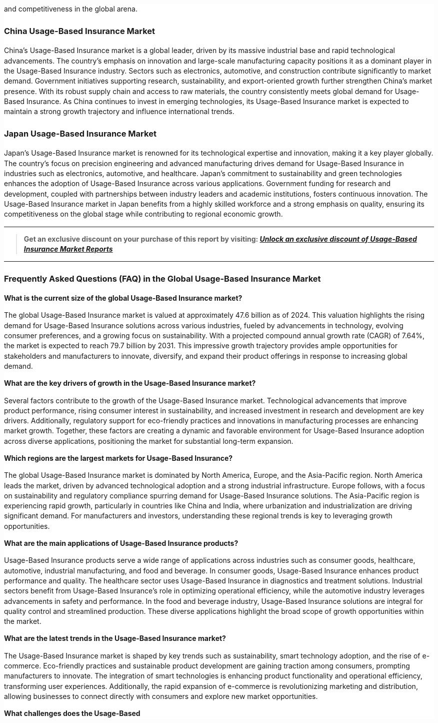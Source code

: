 and competitiveness in the global arena.</p><h3>China Usage-Based Insurance Market</h3><p>China&rsquo;s Usage-Based Insurance market is a global leader, driven by its massive industrial base and rapid technological advancements. The country&rsquo;s emphasis on innovation and large-scale manufacturing capacity positions it as a dominant player in the Usage-Based Insurance industry. Sectors such as electronics, automotive, and construction contribute significantly to market demand. Government initiatives supporting research, sustainability, and export-oriented growth further strengthen China&rsquo;s market presence. With its robust supply chain and access to raw materials, the country consistently meets global demand for Usage-Based Insurance. As China continues to invest in emerging technologies, its Usage-Based Insurance market is expected to maintain a strong growth trajectory and influence international trends.</p><h3>Japan Usage-Based Insurance Market</h3><p>Japan&rsquo;s Usage-Based Insurance market is renowned for its technological expertise and innovation, making it a key player globally. The country&rsquo;s focus on precision engineering and advanced manufacturing drives demand for Usage-Based Insurance in industries such as electronics, automotive, and healthcare. Japan&rsquo;s commitment to sustainability and green technologies enhances the adoption of Usage-Based Insurance across various applications. Government funding for research and development, coupled with partnerships between industry leaders and academic institutions, fosters continuous innovation. The Usage-Based Insurance market in Japan benefits from a highly skilled workforce and a strong emphasis on quality, ensuring its competitiveness on the global stage while contributing to regional economic growth.</p><hr /><blockquote><p><strong>Get an exclusive discount on your purchase of this report by visiting: <em><a href="://marketresearchpulse.com/ask-for-discount/34684?utm_source=Github&amp;utm_medium=0112">Unlock an exclusive discount of Usage-Based Insurance Market Reports</a></em>&nbsp;</strong></p></blockquote><hr /><h3>Frequently Asked Questions (FAQ) in the Global Usage-Based Insurance Market</h3><p><strong>What is the current size of the global Usage-Based Insurance market?</strong></p><p>The global Usage-Based Insurance market is valued at approximately 47.6 billion as of 2024. This valuation highlights the rising demand for Usage-Based Insurance solutions across various industries, fueled by advancements in technology, evolving consumer preferences, and a growing focus on sustainability. With a projected compound annual growth rate (CAGR) of 7.64%, the market is expected to reach 79.7 billion by 2031. This impressive growth trajectory provides ample opportunities for stakeholders and manufacturers to innovate, diversify, and expand their product offerings in response to increasing global demand.</p><p><strong>What are the key drivers of growth in the Usage-Based Insurance market?</strong></p><p>Several factors contribute to the growth of the Usage-Based Insurance market. Technological advancements that improve product performance, rising consumer interest in sustainability, and increased investment in research and development are key drivers. Additionally, regulatory support for eco-friendly practices and innovations in manufacturing processes are enhancing market growth. Together, these factors are creating a dynamic and favorable environment for Usage-Based Insurance adoption across diverse applications, positioning the market for substantial long-term expansion.</p><p><strong>Which regions are the largest markets for Usage-Based Insurance?</strong></p><p>The global Usage-Based Insurance market is dominated by North America, Europe, and the Asia-Pacific region. North America leads the market, driven by advanced technological adoption and a strong industrial infrastructure. Europe follows, with a focus on sustainability and regulatory compliance spurring demand for Usage-Based Insurance solutions. The Asia-Pacific region is experiencing rapid growth, particularly in countries like China and India, where urbanization and industrialization are driving significant demand. For manufacturers and investors, understanding these regional trends is key to leveraging growth opportunities.</p><p><strong>What are the main applications of Usage-Based Insurance products?</strong></p><p>Usage-Based Insurance products serve a wide range of applications across industries such as consumer goods, healthcare, automotive, industrial manufacturing, and food and beverage. In consumer goods, Usage-Based Insurance enhances product performance and quality. The healthcare sector uses Usage-Based Insurance in diagnostics and treatment solutions. Industrial sectors benefit from Usage-Based Insurance&rsquo;s role in optimizing operational efficiency, while the automotive industry leverages advancements in safety and performance. In the food and beverage industry, Usage-Based Insurance solutions are integral for quality control and streamlined production. These diverse applications highlight the broad scope of growth opportunities within the market.</p><p><strong>What are the latest trends in the Usage-Based Insurance market?</strong></p><p>The Usage-Based Insurance market is shaped by key trends such as sustainability, smart technology adoption, and the rise of e-commerce. Eco-friendly practices and sustainable product development are gaining traction among consumers, prompting manufacturers to innovate. The integration of smart technologies is enhancing product functionality and operational efficiency, transforming user experiences. Additionally, the rapid expansion of e-commerce is revolutionizing marketing and distribution, allowing businesses to connect directly with consumers and explore new market opportunities.</p><p><strong>What challenges does the Usage-Based